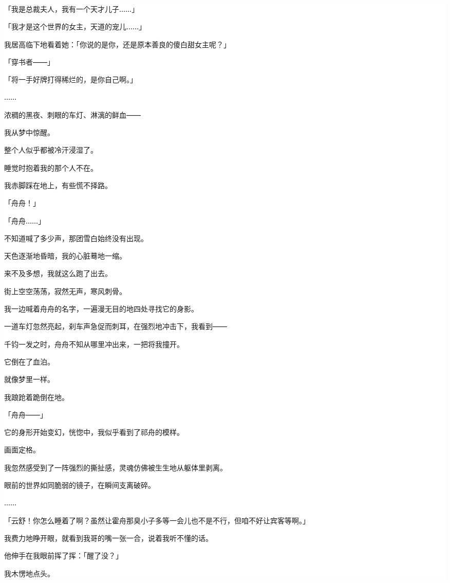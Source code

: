 「我是总裁夫人，我有一个天才儿子……」

「我才是这个世界的女主，天道的宠儿……」

我居高临下地看着她：「你说的是你，还是原本善良的傻白甜女主呢？」

「穿书者——」

「将一手好牌打得稀烂的，是你自己啊。」

……

浓稠的黑夜、刺眼的车灯、淋漓的鲜血——

我从梦中惊醒。

整个人似乎都被冷汗浸湿了。

睡觉时抱着我的那个人不在。

我赤脚踩在地上，有些慌不择路。

「舟舟！」

「舟舟……」

不知道喊了多少声，那团雪白始终没有出现。

天色逐渐地昏暗，我的心脏蓦地一缩。

来不及多想，我就这么跑了出去。

街上空空荡荡，寂然无声，寒风刺骨。

我一边喊着舟舟的名字，一遍漫无目的地四处寻找它的身影。

一道车灯忽然亮起，刹车声急促而刺耳，在强烈地冲击下，我看到——

千钧一发之时，舟舟不知从哪里冲出来，一把将我撞开。

它倒在了血泊。

就像梦里一样。

我踉跄着跪倒在地。

「舟舟——」

它的身形开始变幻，恍惚中，我似乎看到了祁舟的模样。

画面定格。

我忽然感受到了一阵强烈的撕扯感，灵魂仿佛被生生地从躯体里剥离。

眼前的世界如同脆弱的镜子，在瞬间支离破碎。

……

「云舒！你怎么睡着了啊？虽然让霍舟那臭小子多等一会儿也不是不行，但咱不好让宾客等啊。」

我费力地睁开眼，就看到我哥的嘴一张一合，说着我听不懂的话。

他伸手在我眼前挥了挥：「醒了没？」

我木愣地点头。
